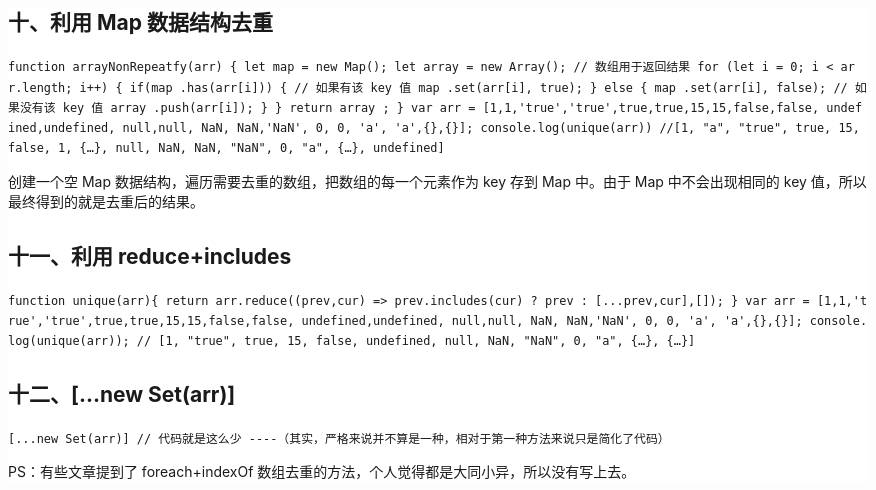 ## 十、利用 Map 数据结构去重

    function arrayNonRepeatfy(arr) { let map = new Map(); let array = new Array(); // 数组用于返回结果 for (let i = 0; i < arr.length; i++) { if(map .has(arr[i])) { // 如果有该 key 值 map .set(arr[i], true); } else { map .set(arr[i], false); // 如果没有该 key 值 array .push(arr[i]); } } return array ; } var arr = [1,1,'true','true',true,true,15,15,false,false, undefined,undefined, null,null, NaN, NaN,'NaN', 0, 0, 'a', 'a',{},{}]; console.log(unique(arr)) //[1, "a", "true", true, 15, false, 1, {…}, null, NaN, NaN, "NaN", 0, "a", {…}, undefined]

创建一个空 Map 数据结构，遍历需要去重的数组，把数组的每一个元素作为 key 存到 Map 中。由于 Map 中不会出现相同的 key 值，所以最终得到的就是去重后的结果。

## 十一、利用 reduce+includes

    function unique(arr){ return arr.reduce((prev,cur) => prev.includes(cur) ? prev : [...prev,cur],[]); } var arr = [1,1,'true','true',true,true,15,15,false,false, undefined,undefined, null,null, NaN, NaN,'NaN', 0, 0, 'a', 'a',{},{}]; console.log(unique(arr)); // [1, "true", true, 15, false, undefined, null, NaN, "NaN", 0, "a", {…}, {…}]

## 十二、[...new Set(arr)]

    [...new Set(arr)] // 代码就是这么少 ----（其实，严格来说并不算是一种，相对于第一种方法来说只是简化了代码）

PS：有些文章提到了 foreach+indexOf 数组去重的方法，个人觉得都是大同小异，所以没有写上去。
